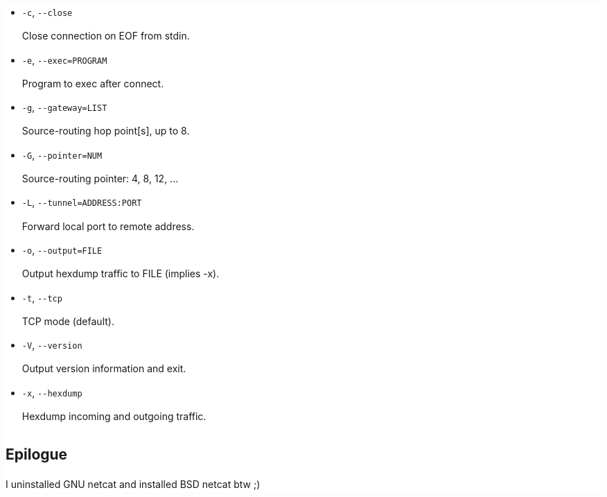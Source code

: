 * `-c`, `--close`

    Close connection on EOF from stdin.

* `-e`, `--exec=PROGRAM`

    Program to exec after connect.

* `-g`, `--gateway=LIST`

    Source-routing hop point[s], up to 8.

* `-G`, `--pointer=NUM`

    Source-routing pointer: 4, 8, 12, ...

* `-L`, `--tunnel=ADDRESS:PORT`

    Forward local port to remote address.

* `-o`, `--output=FILE`

    Output hexdump traffic to FILE (implies -x).

* `-t`, `--tcp`

    TCP mode (default).

* `-V`, `--version`

    Output version information and exit.

* `-x`, `--hexdump`

    Hexdump incoming and outgoing traffic.

## Epilogue

I uninstalled GNU netcat and installed BSD netcat btw ;)
